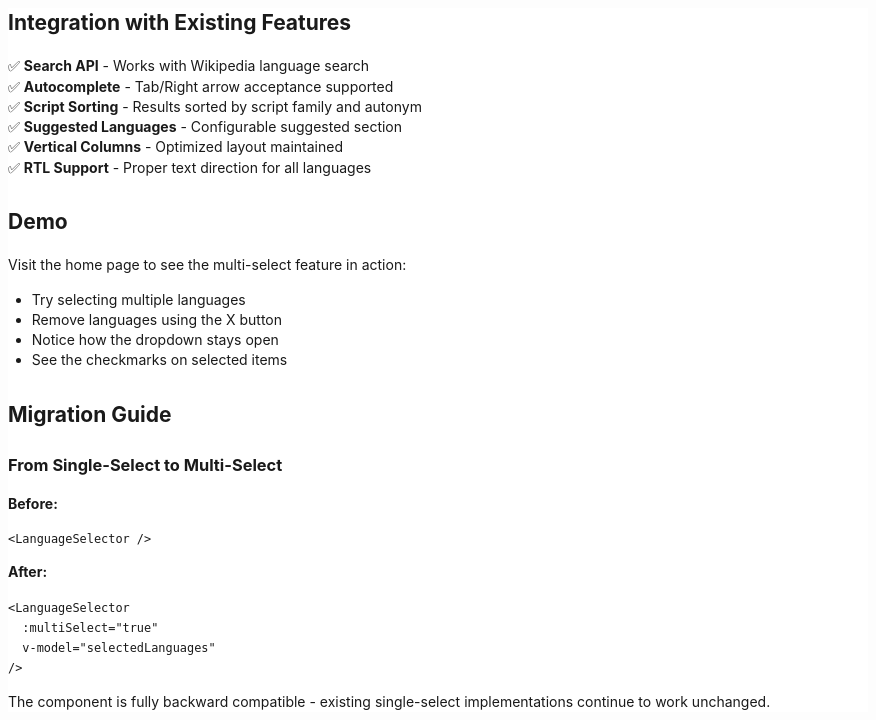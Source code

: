 ## Integration with Existing Features

✅ **Search API** - Works with Wikipedia language search  
✅ **Autocomplete** - Tab/Right arrow acceptance supported  
✅ **Script Sorting** - Results sorted by script family and autonym  
✅ **Suggested Languages** - Configurable suggested section  
✅ **Vertical Columns** - Optimized layout maintained  
✅ **RTL Support** - Proper text direction for all languages  

## Demo

Visit the home page to see the multi-select feature in action:

- Try selecting multiple languages
- Remove languages using the X button
- Notice how the dropdown stays open
- See the checkmarks on selected items

## Migration Guide

### From Single-Select to Multi-Select

**Before:**

```vue
<LanguageSelector />
```

**After:**

```vue
<LanguageSelector 
  :multiSelect="true" 
  v-model="selectedLanguages"
/>
```

The component is fully backward compatible - existing single-select implementations continue to work unchanged.

